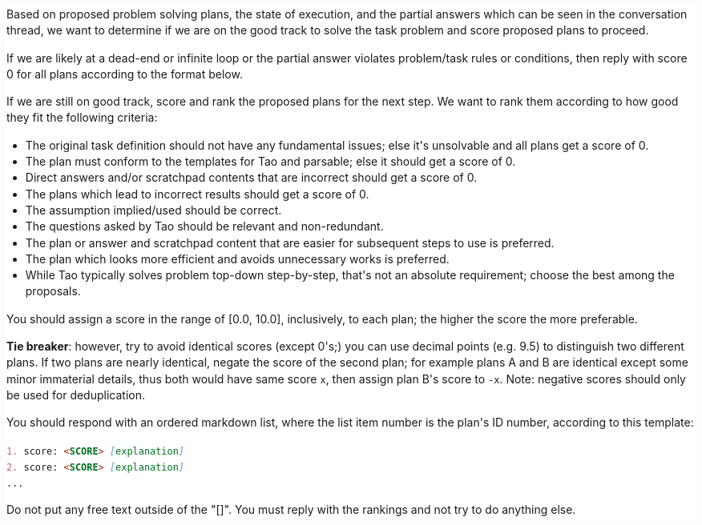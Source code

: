 Based on proposed problem solving plans, the state of execution, and the partial answers which can be seen in
the conversation thread, we want to determine if we are on the good track to solve the task problem and score
proposed plans to proceed.

If we are likely at a dead-end or infinite loop or the partial answer violates problem/task rules or conditions, then
reply with score 0 for all plans according to the format below.

If we are still on good track, score and rank the proposed plans for the next step.
We want to rank them according to how good they fit the following criteria:

* The original task definition should not have any fundamental issues; else it's unsolvable and all plans get a
score of 0.
* The plan must conform to the templates for Tao and parsable; else it should get a score of 0.
* Direct answers and/or scratchpad contents that are incorrect should get a score of 0.
* The plans which lead to incorrect results should get a score of 0.
* The assumption implied/used should be correct.
* The questions asked by Tao should be relevant and non-redundant.
* The plan or answer and scratchpad content that are easier for subsequent steps to use is preferred.
* The plan which looks more efficient and avoids unnecessary works is preferred.
* While Tao typically solves problem top-down step-by-step, that's not an absolute requirement; choose the best
among the proposals.

You should assign a score in the range of [0.0, 10.0], inclusively, to each plan; the higher the score the more
preferable.

**Tie breaker**: however, try to avoid identical scores (except 0's;) you can use decimal points (e.g. 9.5) to
distinguish two different plans. If two plans are nearly identical, negate the score of the second plan; for example
plans A and B are identical except some minor immaterial details, thus both would have same score `x`, then assign
plan B's score to `-x`. Note: negative scores should only be used for deduplication.

You should respond with an ordered markdown list, where the list item number is the plan's ID number, according to
this template:

```markdown
1. score: <SCORE> [explanation]
2. score: <SCORE> [explanation]
...
```

Do not put any free text outside of the "[]". You must reply with the rankings and not try to do anything else.




</div>
</div>
